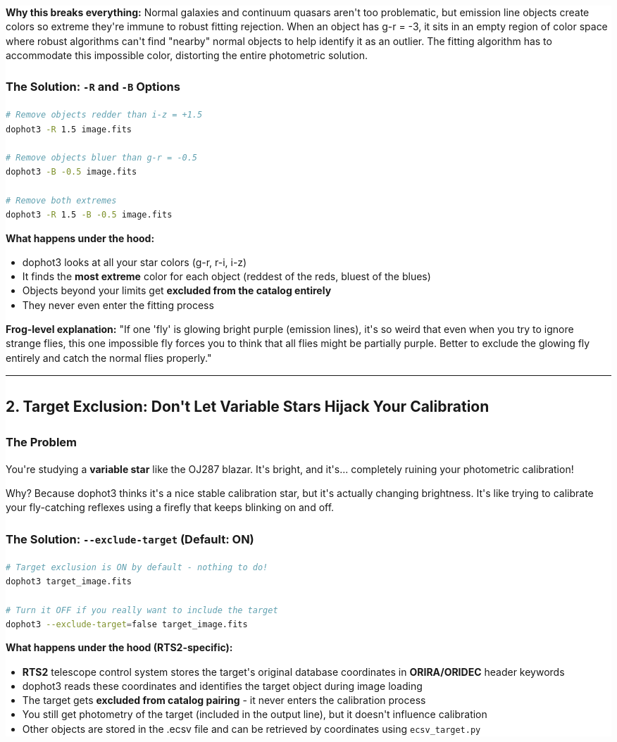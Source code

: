 **Why this breaks everything:** Normal galaxies and continuum quasars aren't too problematic, but emission line objects create colors so extreme they're immune to robust fitting rejection. When an object has g-r = -3, it sits in an empty region of color space where robust algorithms can't find "nearby" normal objects to help identify it as an outlier. The fitting algorithm has to accommodate this impossible color, distorting the entire photometric solution.

### The Solution: `-R` and `-B` Options
```bash
# Remove objects redder than i-z = +1.5
dophot3 -R 1.5 image.fits

# Remove objects bluer than g-r = -0.5  
dophot3 -B -0.5 image.fits

# Remove both extremes
dophot3 -R 1.5 -B -0.5 image.fits
```

**What happens under the hood:**
- dophot3 looks at all your star colors (g-r, r-i, i-z)
- It finds the **most extreme** color for each object (reddest of the reds, bluest of the blues)
- Objects beyond your limits get **excluded from the catalog entirely**
- They never even enter the fitting process

**Frog-level explanation:** "If one 'fly' is glowing bright purple (emission lines), it's so weird that even when you try to ignore strange flies, this one impossible fly forces you to think that all flies might be partially purple. Better to exclude the glowing fly entirely and catch the normal flies properly."

---

## 2. Target Exclusion: Don't Let Variable Stars Hijack Your Calibration

### The Problem  
You're studying a **variable star** like the OJ287 blazar. It's bright, and it's... completely ruining your photometric calibration! 

Why? Because dophot3 thinks it's a nice stable calibration star, but it's actually changing brightness. It's like trying to calibrate your fly-catching reflexes using a firefly that keeps blinking on and off.

### The Solution: `--exclude-target` (Default: ON)
```bash
# Target exclusion is ON by default - nothing to do!
dophot3 target_image.fits

# Turn it OFF if you really want to include the target
dophot3 --exclude-target=false target_image.fits
```

**What happens under the hood (RTS2-specific):**
- **RTS2** telescope control system stores the target's original database coordinates in **ORIRA/ORIDEC** header keywords
- dophot3 reads these coordinates and identifies the target object during image loading
- The target gets **excluded from catalog pairing** - it never enters the calibration process
- You still get photometry of the target (included in the output line), but it doesn't influence calibration
- Other objects are stored in the .ecsv file and can be retrieved by coordinates using `ecsv_target.py`
